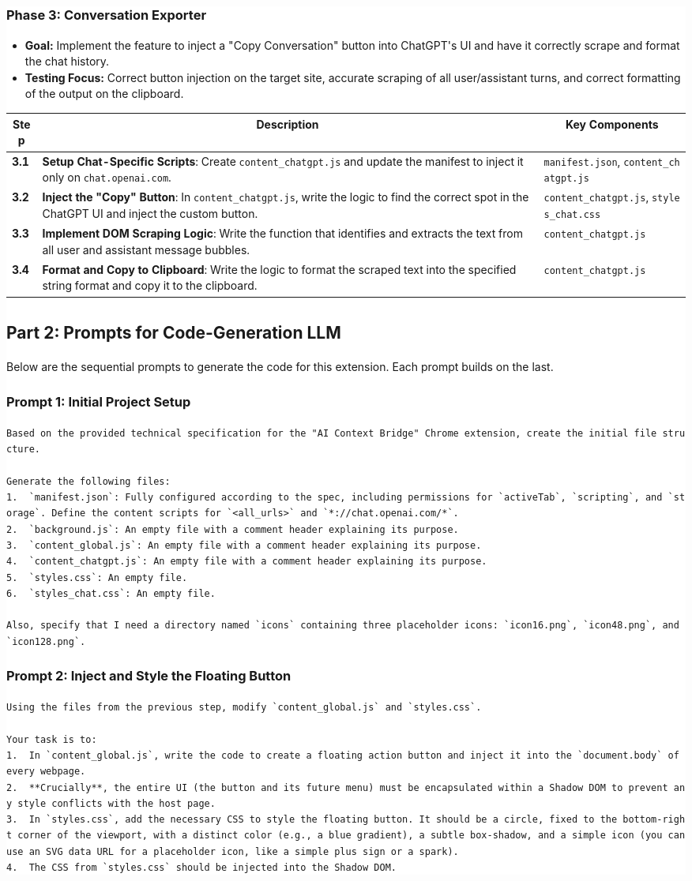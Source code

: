 ### **Phase 3: Conversation Exporter**

- **Goal:** Implement the feature to inject a "Copy Conversation" button into ChatGPT's UI and have it correctly scrape and format the chat history.
- **Testing Focus:** Correct button injection on the target site, accurate scraping of all user/assistant turns, and correct formatting of the output on the clipboard.

| Step | Description | Key Components |
| --- | --- | --- |
| **3.1** | **Setup Chat-Specific Scripts**: Create `content_chatgpt.js` and update the manifest to inject it only on `chat.openai.com`. | `manifest.json`, `content_chatgpt.js` |
| **3.2** | **Inject the "Copy" Button**: In `content_chatgpt.js`, write the logic to find the correct spot in the ChatGPT UI and inject the custom button. | `content_chatgpt.js`, `styles_chat.css` |
| **3.3** | **Implement DOM Scraping Logic**: Write the function that identifies and extracts the text from all user and assistant message bubbles. | `content_chatgpt.js` |
| **3.4** | **Format and Copy to Clipboard**: Write the logic to format the scraped text into the specified string format and copy it to the clipboard. | `content_chatgpt.js` |

## Part 2: Prompts for Code-Generation LLM

Below are the sequential prompts to generate the code for this extension. Each prompt builds on the last.

### **Prompt 1: Initial Project Setup**

```
Based on the provided technical specification for the "AI Context Bridge" Chrome extension, create the initial file structure.

Generate the following files:
1.  `manifest.json`: Fully configured according to the spec, including permissions for `activeTab`, `scripting`, and `storage`. Define the content scripts for `<all_urls>` and `*://chat.openai.com/*`.
2.  `background.js`: An empty file with a comment header explaining its purpose.
3.  `content_global.js`: An empty file with a comment header explaining its purpose.
4.  `content_chatgpt.js`: An empty file with a comment header explaining its purpose.
5.  `styles.css`: An empty file.
6.  `styles_chat.css`: An empty file.

Also, specify that I need a directory named `icons` containing three placeholder icons: `icon16.png`, `icon48.png`, and `icon128.png`.

```

### **Prompt 2: Inject and Style the Floating Button**

```
Using the files from the previous step, modify `content_global.js` and `styles.css`.

Your task is to:
1.  In `content_global.js`, write the code to create a floating action button and inject it into the `document.body` of every webpage.
2.  **Crucially**, the entire UI (the button and its future menu) must be encapsulated within a Shadow DOM to prevent any style conflicts with the host page.
3.  In `styles.css`, add the necessary CSS to style the floating button. It should be a circle, fixed to the bottom-right corner of the viewport, with a distinct color (e.g., a blue gradient), a subtle box-shadow, and a simple icon (you can use an SVG data URL for a placeholder icon, like a simple plus sign or a spark).
4.  The CSS from `styles.css` should be injected into the Shadow DOM.

```
